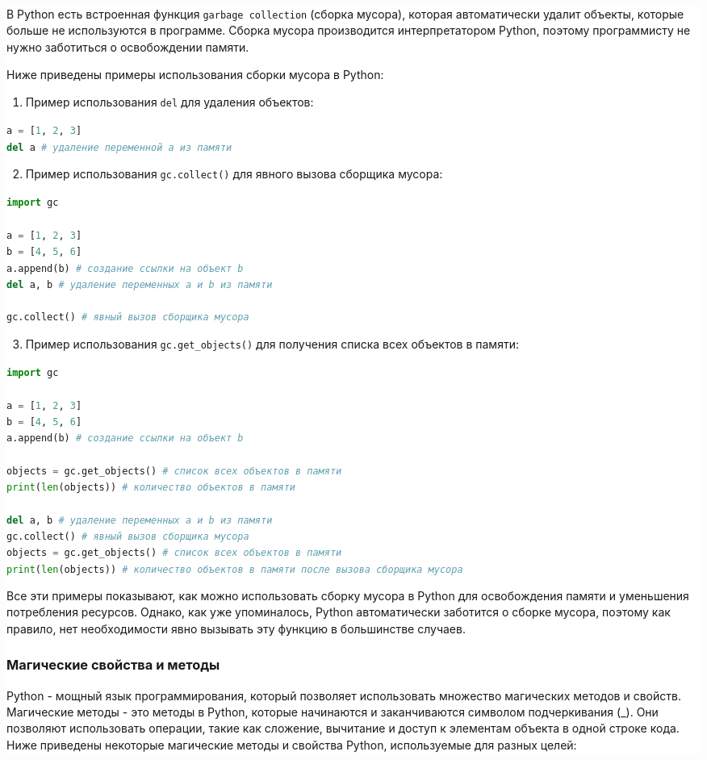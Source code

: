 В Python есть встроенная функция `garbage collection` (сборка мусора), которая автоматически удалит объекты, которые 
больше не используются в программе. Сборка мусора производится интерпретатором Python, поэтому программисту не нужно 
заботиться о освобождении памяти.   

Ниже приведены примеры использования сборки мусора в Python:

1. Пример использования `del` для удаления объектов:

```python
a = [1, 2, 3]
del a # удаление переменной a из памяти
```

2. Пример использования `gc.collect()` для явного вызова сборщика мусора:

```python
import gc

a = [1, 2, 3]
b = [4, 5, 6]
a.append(b) # создание ссылки на объект b
del a, b # удаление переменных a и b из памяти

gc.collect() # явный вызов сборщика мусора
```

3. Пример использования `gc.get_objects()` для получения списка всех объектов в памяти:

```python
import gc

a = [1, 2, 3]
b = [4, 5, 6]
a.append(b) # создание ссылки на объект b

objects = gc.get_objects() # список всех объектов в памяти
print(len(objects)) # количество объектов в памяти

del a, b # удаление переменных a и b из памяти
gc.collect() # явный вызов сборщика мусора
objects = gc.get_objects() # список всех объектов в памяти
print(len(objects)) # количество объектов в памяти после вызова сборщика мусора
```

Все эти примеры показывают, как можно использовать сборку мусора в Python для освобождения памяти и уменьшения 
потребления ресурсов. Однако, как уже упоминалось, Python автоматически заботится о сборке мусора, поэтому как 
правило, нет необходимости явно вызывать эту функцию в большинстве случаев.  

### Магические свойства и методы

Python - мощный язык программирования, который позволяет использовать множество магических методов и свойств. 
Магические методы - это методы в Python, которые начинаются и заканчиваются символом подчеркивания (_). Они 
позволяют использовать операции, такие как сложение, вычитание и доступ к элементам объекта в одной строке кода. 
Ниже приведены некоторые магические методы и свойства Python, используемые для разных целей:   
